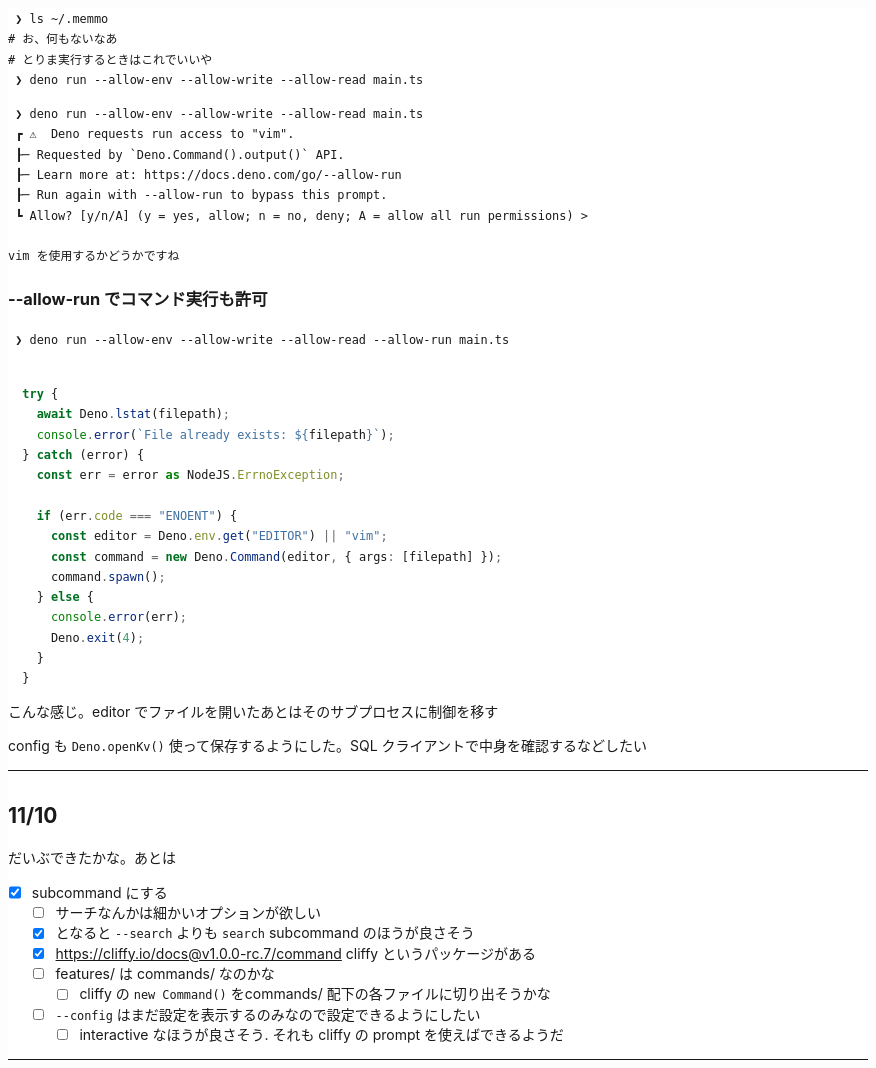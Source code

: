 ```
 ❯ ls ~/.memmo
# お、何もないなあ
# とりま実行するときはこれでいいや
 ❯ deno run --allow-env --allow-write --allow-read main.ts
```

```
 ❯ deno run --allow-env --allow-write --allow-read main.ts
 ┏ ⚠️  Deno requests run access to "vim".
 ┠─ Requested by `Deno.Command().output()` API.
 ┠─ Learn more at: https://docs.deno.com/go/--allow-run
 ┠─ Run again with --allow-run to bypass this prompt.
 ┗ Allow? [y/n/A] (y = yes, allow; n = no, deny; A = allow all run permissions) >

vim を使用するかどうかですね

```

### --allow-run でコマンド実行も許可

```
 ❯ deno run --allow-env --allow-write --allow-read --allow-run main.ts
```

```ts

  try {
    await Deno.lstat(filepath);
    console.error(`File already exists: ${filepath}`);
  } catch (error) {
    const err = error as NodeJS.ErrnoException;

    if (err.code === "ENOENT") {
      const editor = Deno.env.get("EDITOR") || "vim";
      const command = new Deno.Command(editor, { args: [filepath] });
      command.spawn();
    } else {
      console.error(err);
      Deno.exit(4);
    }
  }
```

こんな感じ。editor でファイルを開いたあとはそのサブプロセスに制御を移す

config も `Deno.openKv()` 使って保存するようにした。SQL クライアントで中身を確認するなどしたい

---

## 11/10

だいぶできたかな。あとは

- [x] subcommand にする
  - [ ] サーチなんかは細かいオプションが欲しい
  - [x] となると `--search` よりも `search` subcommand のほうが良さそう
  - [x] https://cliffy.io/docs@v1.0.0-rc.7/command cliffy というパッケージがある
  - [ ] features/ は commands/ なのかな
    - [ ] cliffy の `new Command()` をcommands/ 配下の各ファイルに切り出そうかな
  - [ ] `--config` はまだ設定を表示するのみなので設定できるようにしたい
    - [ ] interactive なほうが良さそう. それも cliffy の prompt を使えばできるようだ

---